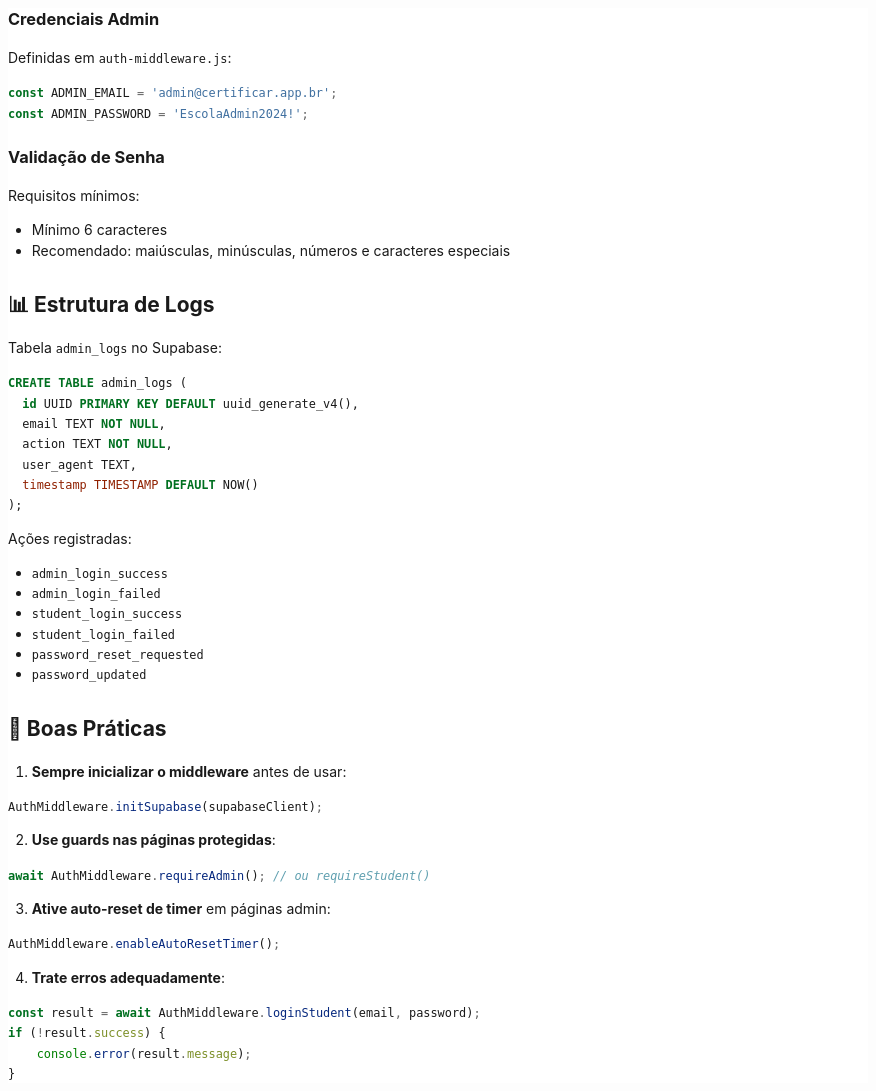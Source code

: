 ### Credenciais Admin

Definidas em `auth-middleware.js`:
```javascript
const ADMIN_EMAIL = 'admin@certificar.app.br';
const ADMIN_PASSWORD = 'EscolaAdmin2024!';
```

### Validação de Senha

Requisitos mínimos:
- Mínimo 6 caracteres
- Recomendado: maiúsculas, minúsculas, números e caracteres especiais

## 📊 Estrutura de Logs

Tabela `admin_logs` no Supabase:

```sql
CREATE TABLE admin_logs (
  id UUID PRIMARY KEY DEFAULT uuid_generate_v4(),
  email TEXT NOT NULL,
  action TEXT NOT NULL,
  user_agent TEXT,
  timestamp TIMESTAMP DEFAULT NOW()
);
```

Ações registradas:
- `admin_login_success`
- `admin_login_failed`
- `student_login_success`
- `student_login_failed`
- `password_reset_requested`
- `password_updated`

## 🚀 Boas Práticas

1. **Sempre inicializar o middleware** antes de usar:
```javascript
AuthMiddleware.initSupabase(supabaseClient);
```

2. **Use guards nas páginas protegidas**:
```javascript
await AuthMiddleware.requireAdmin(); // ou requireStudent()
```

3. **Ative auto-reset de timer** em páginas admin:
```javascript
AuthMiddleware.enableAutoResetTimer();
```

4. **Trate erros adequadamente**:
```javascript
const result = await AuthMiddleware.loginStudent(email, password);
if (!result.success) {
    console.error(result.message);
}
```
